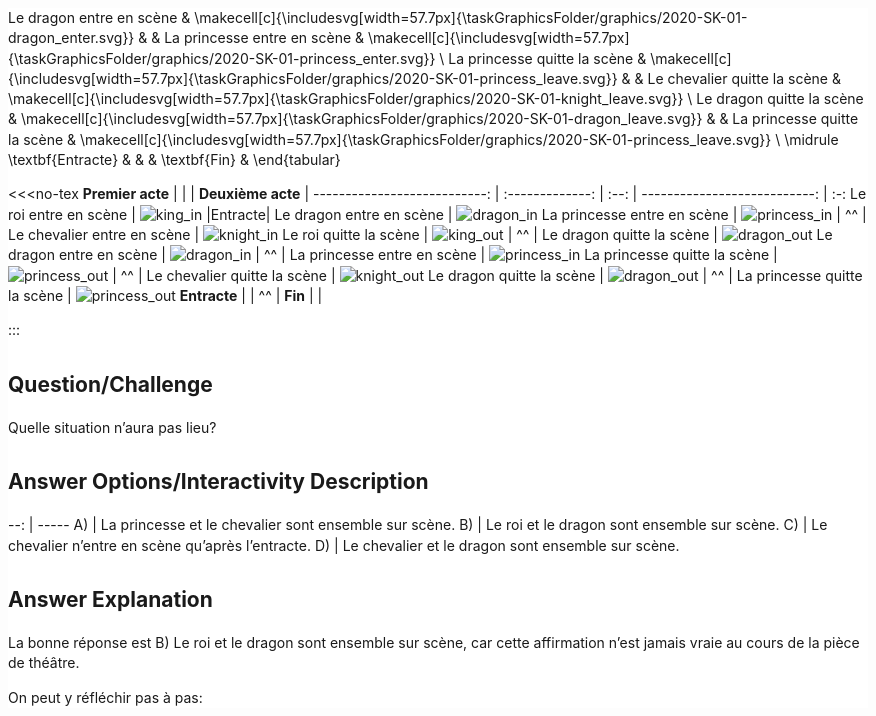 Le dragon entre en scène & \makecell[c]{\includesvg[width=57.7px]{\taskGraphicsFolder/graphics/2020-SK-01-dragon_enter.svg}} & & La princesse entre en scène & \makecell[c]{\includesvg[width=57.7px]{\taskGraphicsFolder/graphics/2020-SK-01-princess_enter.svg}} \\ 
La princesse quitte la scène & \makecell[c]{\includesvg[width=57.7px]{\taskGraphicsFolder/graphics/2020-SK-01-princess_leave.svg}} & & Le chevalier quitte la scène & \makecell[c]{\includesvg[width=57.7px]{\taskGraphicsFolder/graphics/2020-SK-01-knight_leave.svg}} \\ 
Le dragon quitte la scène & \makecell[c]{\includesvg[width=57.7px]{\taskGraphicsFolder/graphics/2020-SK-01-dragon_leave.svg}} & & La princesse quitte la scène & \makecell[c]{\includesvg[width=57.7px]{\taskGraphicsFolder/graphics/2020-SK-01-princess_leave.svg}} \\ 
  \midrule
  \textbf{Entracte} &  & & \textbf{Fin} & 
\end{tabular}
>>>
<<<no-tex
**Premier acte**             |                 |      | **Deuxième acte**         | 
---------------------------: | :-------------: | :--: | ---------------------------: | :-: 
Le roi entre en scène        | ![king_in]     |Entracte| Le dragon entre en scène    | ![dragon_in]
La princesse entre en scène  | ![princess_in]  |  ^^  | Le chevalier entre en scène  | ![knight_in]
Le roi quitte la scène       | ![king_out]     |  ^^  | Le dragon quitte la scène    | ![dragon_out]
Le dragon entre en scène     | ![dragon_in]    |  ^^  | La princesse entre en scène  | ![princess_in]
La princesse quitte la scène | ![princess_out] |  ^^  | Le chevalier quitte la scène | ![knight_out]
Le dragon quitte la scène    | ![dragon_out]   |  ^^  | La princesse quitte la scène | ![princess_out]
**Entracte**                 |                 |  ^^  | **Fin**                      | |
>>>
:::

[king_in]:      graphics/2020-SK-01-king_enter.svg     "Roi entre       (80px)"
[king_out]:     graphics/2020-SK-01-king_leave.svg     "Roi sort        (80px)"
[dragon_in]:    graphics/2020-SK-01-dragon_enter.svg   "Dragon entre    (80px)"
[dragon_out]:   graphics/2020-SK-01-dragon_leave.svg   "Dragon sort     (80px)"
[princess_in]:  graphics/2020-SK-01-princess_enter.svg "Princesse entre (80px)"
[princess_out]: graphics/2020-SK-01-princess_leave.svg "Princesse sort  (80px)"
[knight_in]:    graphics/2020-SK-01-knight_enter.svg   "Chevalier entre (80px)"
[knight_out]:   graphics/2020-SK-01-knight_leave.svg   "Chevalier sort  (80px)"


## Question/Challenge

Quelle situation n’aura pas lieu?


## Answer Options/Interactivity Description

--: | -----
 A) | La princesse et le chevalier sont ensemble sur scène.
 B) | Le roi et le dragon sont ensemble sur scène.
 C) | Le chevalier n’entre en scène qu’après l’entracte.
 D) | Le chevalier et le dragon sont ensemble sur scène.


## Answer Explanation

La bonne réponse est B) Le roi et le dragon sont ensemble sur scène, car cette affirmation n’est jamais vraie au cours de la pièce de théâtre.

On peut y réfléchir pas à pas:


[princess]: graphics/2020-SK-01-princess.svg "Princesse (20px)"
[knight]:   graphics/2020-SK-01-knight.svg   "Chevalier (20px)"
[king]:     graphics/2020-SK-01-king.svg     "Roi       (20px)"
[dragon]:   graphics/2020-SK-01-dragon.svg   "Dragon    (20px)"
[princessB]: graphics/2020-SK-01-princess-compatible.svg "Princesse (40px)"
[knightB]:   graphics/2020-SK-01-knight-compatible.svg   "Chevalier (40px)"
[kingB]:     graphics/2020-SK-01-king-compatible.svg     "Roi       (40px)"
[dragonB]:   graphics/2020-SK-01-dragon-compatible.svg   "Dragon    (40px)"